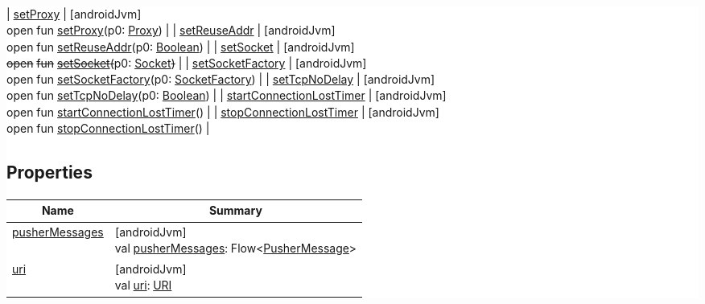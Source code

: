 | [setProxy](index.md#1021036057%2FFunctions%2F-1909672370) | [androidJvm]<br>open fun [setProxy](index.md#1021036057%2FFunctions%2F-1909672370)(p0: [Proxy](https://developer.android.com/reference/kotlin/java/net/Proxy.html)) |
| [setReuseAddr](index.md#960679354%2FFunctions%2F-1909672370) | [androidJvm]<br>open fun [setReuseAddr](index.md#960679354%2FFunctions%2F-1909672370)(p0: [Boolean](https://kotlinlang.org/api/latest/jvm/stdlib/kotlin/-boolean/index.html)) |
| [setSocket](index.md#33205475%2FFunctions%2F-1909672370) | [androidJvm]<br>~~open~~ ~~fun~~ [~~setSocket~~](index.md#33205475%2FFunctions%2F-1909672370)~~(~~p0: [Socket](https://developer.android.com/reference/kotlin/java/net/Socket.html)~~)~~ |
| [setSocketFactory](index.md#-1220440077%2FFunctions%2F-1909672370) | [androidJvm]<br>open fun [setSocketFactory](index.md#-1220440077%2FFunctions%2F-1909672370)(p0: [SocketFactory](https://developer.android.com/reference/kotlin/javax/net/SocketFactory.html)) |
| [setTcpNoDelay](index.md#540966404%2FFunctions%2F-1909672370) | [androidJvm]<br>open fun [setTcpNoDelay](index.md#540966404%2FFunctions%2F-1909672370)(p0: [Boolean](https://kotlinlang.org/api/latest/jvm/stdlib/kotlin/-boolean/index.html)) |
| [startConnectionLostTimer](index.md#1209815351%2FFunctions%2F-1909672370) | [androidJvm]<br>open fun [startConnectionLostTimer](index.md#1209815351%2FFunctions%2F-1909672370)() |
| [stopConnectionLostTimer](index.md#433126849%2FFunctions%2F-1909672370) | [androidJvm]<br>open fun [stopConnectionLostTimer](index.md#433126849%2FFunctions%2F-1909672370)() |

## Properties

| Name | Summary |
|---|---|
| [pusherMessages](pusher-messages.md) | [androidJvm]<br>val [pusherMessages](pusher-messages.md): Flow&lt;[PusherMessage](../../com.delighted.sdk.domain.response/-pusher-message/index.md)&gt; |
| [uri](index.md#-790177960%2FProperties%2F-1909672370) | [androidJvm]<br>val [uri](index.md#-790177960%2FProperties%2F-1909672370): [URI](https://developer.android.com/reference/kotlin/java/net/URI.html) |
